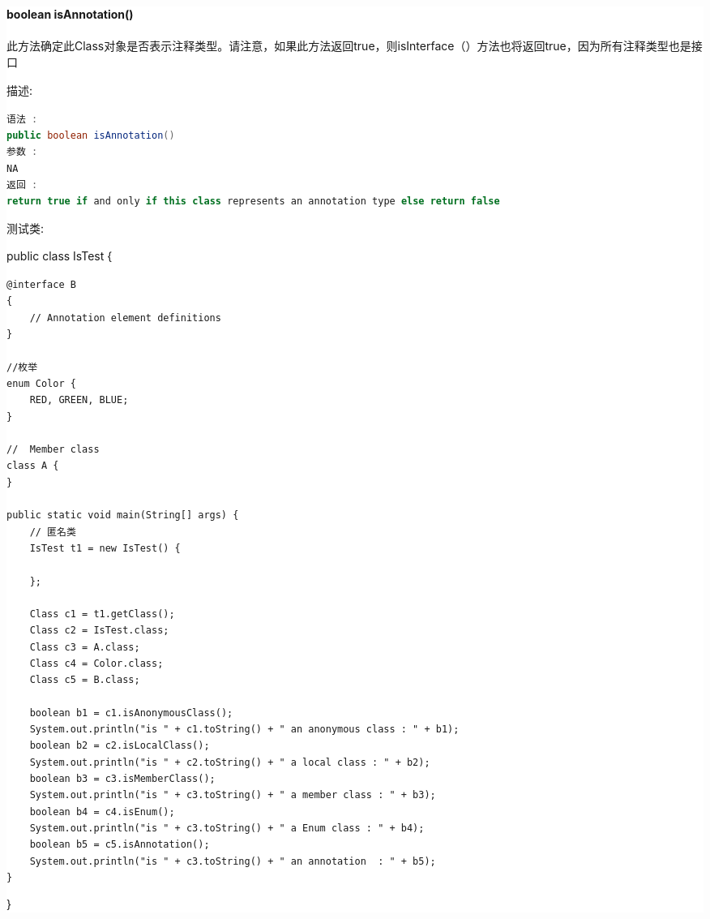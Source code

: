 #### boolean isAnnotation()

此方法确定此Class对象是否表示注释类型。请注意，如果此方法返回true，则isInterface（）方法也将返回true，因为所有注释类型也是接口

描述:
```java
语法 :
public boolean isAnnotation()
参数 :
NA
返回 :
return true if and only if this class represents an annotation type else return false
```

测试类:

public class IsTest {

    @interface B
    {
        // Annotation element definitions
    }

    //枚举
    enum Color {
        RED, GREEN, BLUE;
    }

    //  Member class
    class A {
    }

    public static void main(String[] args) {
        // 匿名类
        IsTest t1 = new IsTest() {

        };

        Class c1 = t1.getClass();
        Class c2 = IsTest.class;
        Class c3 = A.class;
        Class c4 = Color.class;
        Class c5 = B.class;

        boolean b1 = c1.isAnonymousClass();
        System.out.println("is " + c1.toString() + " an anonymous class : " + b1);
        boolean b2 = c2.isLocalClass();
        System.out.println("is " + c2.toString() + " a local class : " + b2);
        boolean b3 = c3.isMemberClass();
        System.out.println("is " + c3.toString() + " a member class : " + b3);
        boolean b4 = c4.isEnum();
        System.out.println("is " + c3.toString() + " a Enum class : " + b4);
        boolean b5 = c5.isAnnotation();
        System.out.println("is " + c3.toString() + " an annotation  : " + b5);
    }
}
